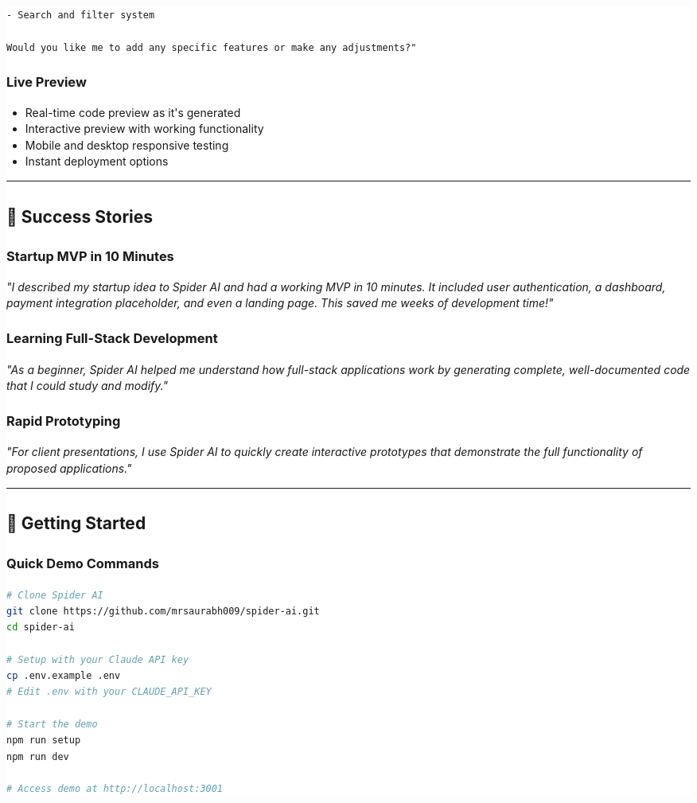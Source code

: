 ```
- Search and filter system

Would you like me to add any specific features or make any adjustments?"
```

### **Live Preview**
- Real-time code preview as it's generated
- Interactive preview with working functionality
- Mobile and desktop responsive testing
- Instant deployment options

---

## 🌟 Success Stories

### **Startup MVP in 10 Minutes**
*"I described my startup idea to Spider AI and had a working MVP in 10 minutes. It included user authentication, a dashboard, payment integration placeholder, and even a landing page. This saved me weeks of development time!"*

### **Learning Full-Stack Development**
*"As a beginner, Spider AI helped me understand how full-stack applications work by generating complete, well-documented code that I could study and modify."*

### **Rapid Prototyping**
*"For client presentations, I use Spider AI to quickly create interactive prototypes that demonstrate the full functionality of proposed applications."*

---

## 🚀 Getting Started

### **Quick Demo Commands**
```bash
# Clone Spider AI
git clone https://github.com/mrsaurabh009/spider-ai.git
cd spider-ai

# Setup with your Claude API key
cp .env.example .env
# Edit .env with your CLAUDE_API_KEY

# Start the demo
npm run setup
npm run dev

# Access demo at http://localhost:3001
```
